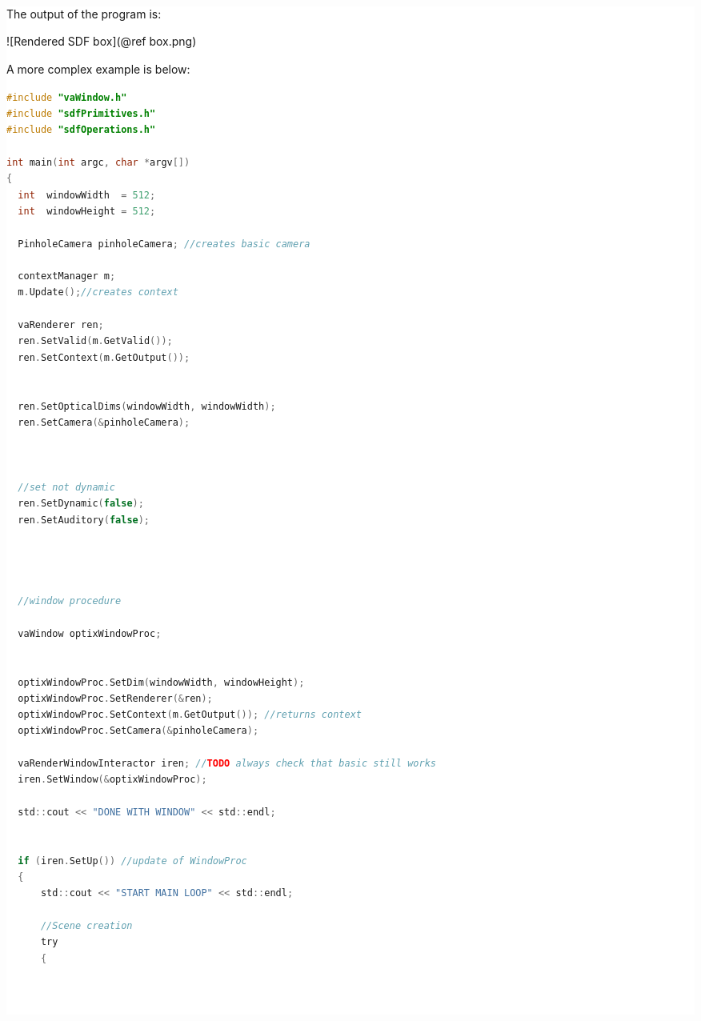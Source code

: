 The output of the program is:

![Rendered SDF box](@ref box.png)

A more complex example is below:

~~~c
#include "vaWindow.h"
#include "sdfPrimitives.h"
#include "sdfOperations.h"

int main(int argc, char *argv[])
{
  int  windowWidth  = 512;
  int  windowHeight = 512;
  
  PinholeCamera pinholeCamera; //creates basic camera

  contextManager m;
  m.Update();//creates context

  vaRenderer ren;
  ren.SetValid(m.GetValid());
  ren.SetContext(m.GetOutput());


  ren.SetOpticalDims(windowWidth, windowWidth);
  ren.SetCamera(&pinholeCamera);



  //set not dynamic
  ren.SetDynamic(false);
  ren.SetAuditory(false);



 
  //window procedure

  vaWindow optixWindowProc; 
  

  optixWindowProc.SetDim(windowWidth, windowHeight);
  optixWindowProc.SetRenderer(&ren);
  optixWindowProc.SetContext(m.GetOutput()); //returns context
  optixWindowProc.SetCamera(&pinholeCamera);

  vaRenderWindowInteractor iren; //TODO always check that basic still works
  iren.SetWindow(&optixWindowProc);
  
  std::cout << "DONE WITH WINDOW" << std::endl;

  
  if (iren.SetUp()) //update of WindowProc
  {
      std::cout << "START MAIN LOOP" << std::endl;

      //Scene creation
      try
      {
          

          
~~~